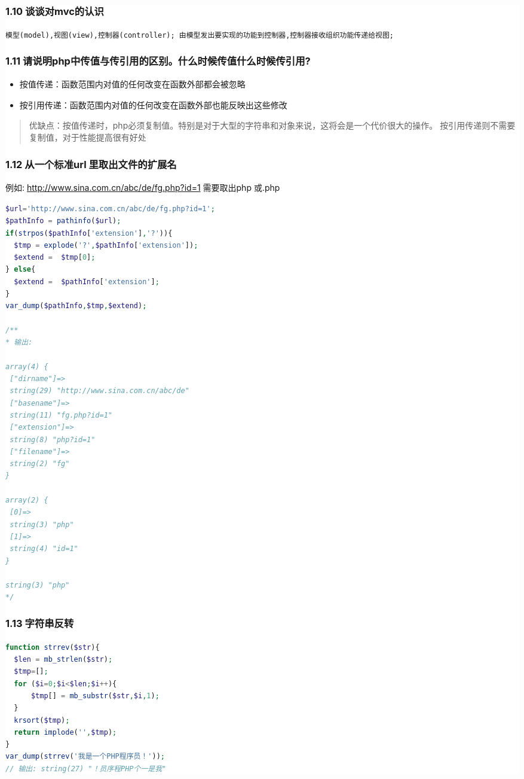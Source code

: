 ### 1.10 谈谈对mvc的认识
`模型(model),视图(view),控制器(controller);
由模型发出要实现的功能到控制器,控制器接收组织功能传递给视图;`

### 1.11 请说明php中传值与传引用的区别。什么时候传值什么时候传引用?

- 按值传递：函数范围内对值的任何改变在函数外部都会被忽略

- 按引用传递：函数范围内对值的任何改变在函数外部也能反映出这些修改

> 优缺点：按值传递时，php必须复制值。特别是对于大型的字符串和对象来说，这将会是一个代价很大的操作。
按引用传递则不需要复制值，对于性能提高很有好处

### 1.12 从一个标准url 里取出文件的扩展名
例如: http://www.sina.com.cn/abc/de/fg.php?id=1 需要取出php 或.php

```php
$url='http://www.sina.com.cn/abc/de/fg.php?id=1';
$pathInfo = pathinfo($url);
if(strpos($pathInfo['extension'],'?')){
  $tmp = explode('?',$pathInfo['extension']);
  $extend =  $tmp[0];
} else{
  $extend =  $pathInfo['extension'];
}
var_dump($pathInfo,$tmp,$extend);

/**
* 输出:

array(4) {
 ["dirname"]=>
 string(29) "http://www.sina.com.cn/abc/de"
 ["basename"]=>
 string(11) "fg.php?id=1"
 ["extension"]=>
 string(8) "php?id=1"
 ["filename"]=>
 string(2) "fg"
}

array(2) {
 [0]=>
 string(3) "php"
 [1]=>
 string(4) "id=1"
}

string(3) "php"
*/
```
### 1.13 字符串反转
```php
function strrev($str){
  $len = mb_strlen($str);
  $tmp=[];
  for ($i=0;$i<$len;$i++){
      $tmp[] = mb_substr($str,$i,1);
  }
  krsort($tmp);
  return implode('',$tmp);
}
var_dump(strrev('我是一个PHP程序员！'));
// 输出: string(27) "！员序程PHP个一是我"
```
